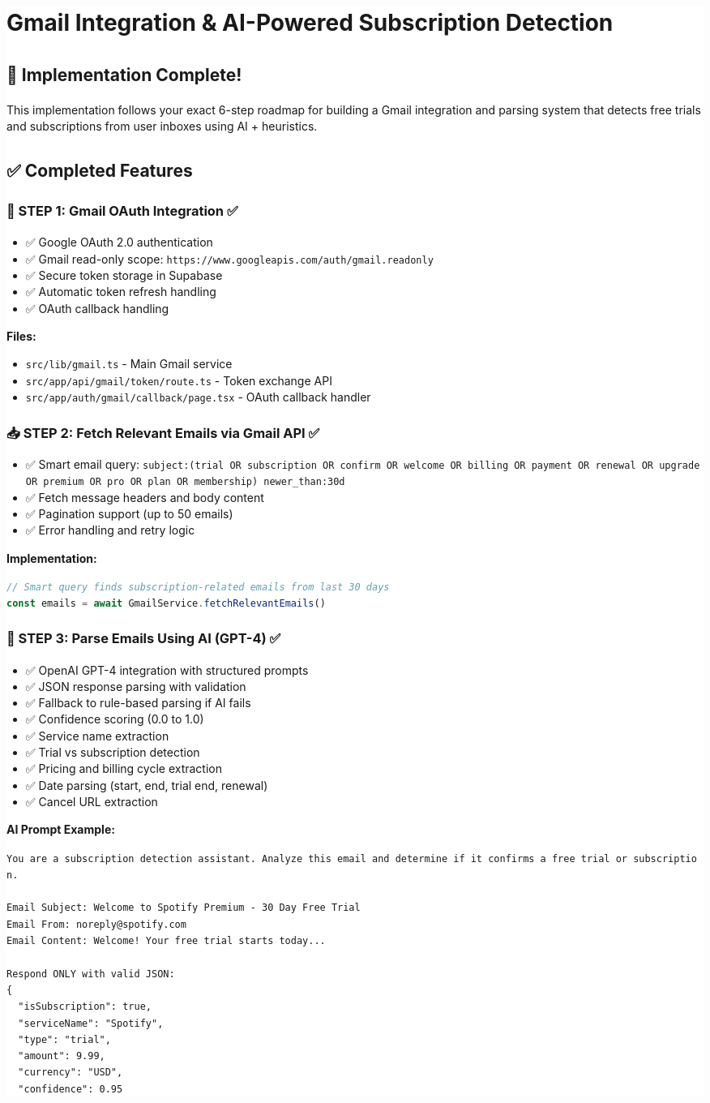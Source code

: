 # Gmail Integration & AI-Powered Subscription Detection

## 🎉 Implementation Complete!

This implementation follows your exact 6-step roadmap for building a Gmail integration and parsing system that detects free trials and subscriptions from user inboxes using AI + heuristics.

## ✅ Completed Features

### 🔐 STEP 1: Gmail OAuth Integration ✅
- ✅ Google OAuth 2.0 authentication 
- ✅ Gmail read-only scope: `https://www.googleapis.com/auth/gmail.readonly`
- ✅ Secure token storage in Supabase
- ✅ Automatic token refresh handling
- ✅ OAuth callback handling

**Files:**
- `src/lib/gmail.ts` - Main Gmail service
- `src/app/api/gmail/token/route.ts` - Token exchange API
- `src/app/auth/gmail/callback/page.tsx` - OAuth callback handler

### 📥 STEP 2: Fetch Relevant Emails via Gmail API ✅
- ✅ Smart email query: `subject:(trial OR subscription OR confirm OR welcome OR billing OR payment OR renewal OR upgrade OR premium OR pro OR plan OR membership) newer_than:30d`
- ✅ Fetch message headers and body content
- ✅ Pagination support (up to 50 emails)
- ✅ Error handling and retry logic

**Implementation:**
```javascript
// Smart query finds subscription-related emails from last 30 days
const emails = await GmailService.fetchRelevantEmails()
```

### 🧠 STEP 3: Parse Emails Using AI (GPT-4) ✅
- ✅ OpenAI GPT-4 integration with structured prompts
- ✅ JSON response parsing with validation
- ✅ Fallback to rule-based parsing if AI fails
- ✅ Confidence scoring (0.0 to 1.0)
- ✅ Service name extraction
- ✅ Trial vs subscription detection
- ✅ Pricing and billing cycle extraction
- ✅ Date parsing (start, end, trial end, renewal)
- ✅ Cancel URL extraction

**AI Prompt Example:**
```
You are a subscription detection assistant. Analyze this email and determine if it confirms a free trial or subscription.

Email Subject: Welcome to Spotify Premium - 30 Day Free Trial
Email From: noreply@spotify.com
Email Content: Welcome! Your free trial starts today...

Respond ONLY with valid JSON:
{
  "isSubscription": true,
  "serviceName": "Spotify",
  "type": "trial",
  "amount": 9.99,
  "currency": "USD",
  "confidence": 0.95
```